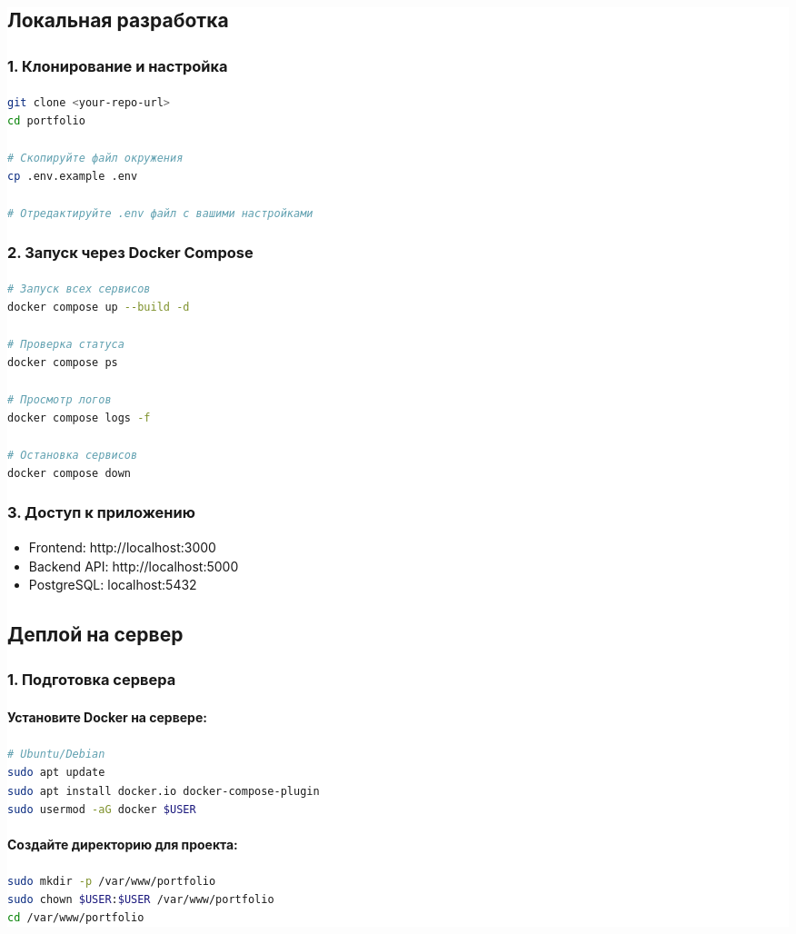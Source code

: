 ## Локальная разработка

### 1. Клонирование и настройка
```bash
git clone <your-repo-url>
cd portfolio

# Скопируйте файл окружения
cp .env.example .env

# Отредактируйте .env файл с вашими настройками
```

### 2. Запуск через Docker Compose
```bash
# Запуск всех сервисов
docker compose up --build -d

# Проверка статуса
docker compose ps

# Просмотр логов
docker compose logs -f

# Остановка сервисов
docker compose down
```

### 3. Доступ к приложению
- Frontend: http://localhost:3000
- Backend API: http://localhost:5000
- PostgreSQL: localhost:5432

## Деплой на сервер

### 1. Подготовка сервера

#### Установите Docker на сервере:
```bash
# Ubuntu/Debian
sudo apt update
sudo apt install docker.io docker-compose-plugin
sudo usermod -aG docker $USER
```

#### Создайте директорию для проекта:
```bash
sudo mkdir -p /var/www/portfolio
sudo chown $USER:$USER /var/www/portfolio
cd /var/www/portfolio
```
